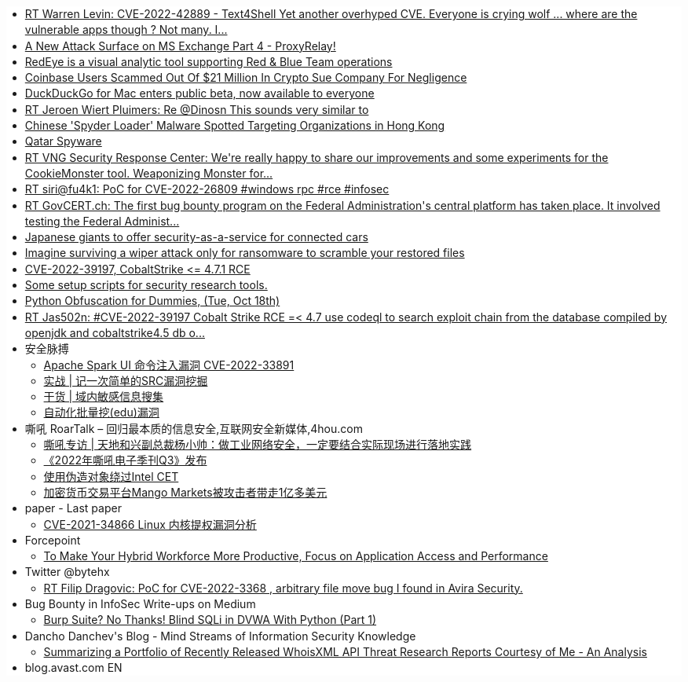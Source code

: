   - [RT Warren Levin: CVE-2022-42889 - Text4Shell Yet another overhyped CVE. Everyone is crying wolf ... where are the vulnerable apps though ? Not many. I...](https://twitter.com/w_levin/status/1582418914121641990)
  - [A New Attack Surface on MS Exchange Part 4 - ProxyRelay!](https://twitter.com/Dinosn/status/1582408529591545857)
  - [RedEye is a visual analytic tool supporting Red & Blue Team operations](https://twitter.com/Dinosn/status/1582384977190473728)
  - [Coinbase Users Scammed Out Of $21 Million In Crypto Sue Company For Negligence](https://twitter.com/Dinosn/status/1582378821566623745)
  - [DuckDuckGo for Mac enters public beta, now available to everyone](https://twitter.com/Dinosn/status/1582370951660195841)
  - [RT Jeroen Wiert Pluimers: Re @Dinosn This sounds very similar to](https://twitter.com/jpluimers/status/1582369071449841665)
  - [Chinese 'Spyder Loader' Malware Spotted Targeting Organizations in Hong Kong](https://twitter.com/Dinosn/status/1582357654391128065)
  - [Qatar Spyware](https://twitter.com/Dinosn/status/1582357213548421122)
  - [RT VNG Security Response Center: We're really happy to share our improvements and some experiments for the CookieMonster tool. Weaponizing Monster for...](https://twitter.com/vngsecresponse/status/1582345004650856448)
  - [RT siri@fu4k1: PoC for CVE-2022-26809 #windows rpc #rce #infosec](https://twitter.com/sirifu4k1/status/1582321562740756481)
  - [RT GovCERT.ch: The first bug bounty program on the Federal Administration's central platform has taken place. It involved testing the Federal Administ...](https://twitter.com/GovCERT_CH/status/1582318985101516801)
  - [Japanese giants to offer security-as-a-service for connected cars](https://twitter.com/Dinosn/status/1582282684901994501)
  - [Imagine surviving a wiper attack only for ransomware to scramble your restored files](https://twitter.com/Dinosn/status/1582282596129480704)
  - [CVE-2022-39197, CobaltStrike <= 4.7.1 RCE](https://twitter.com/Dinosn/status/1582256401170067456)
  - [Some setup scripts for security research tools.](https://twitter.com/Dinosn/status/1582256111352442880)
  - [Python Obfuscation for Dummies, (Tue, Oct 18th)](https://twitter.com/Dinosn/status/1582255044992602112)
  - [RT Jas502n: #CVE-2022-39197 Cobalt Strike RCE =< 4.7 use codeql to search exploit chain from the database compiled by openjdk and cobaltstrike4.5 db o...](https://twitter.com/jas502n/status/1582192282547392512)
- 安全脉搏
  - [Apache Spark UI 命令注入漏洞 CVE-2022-33891](https://www.secpulse.com/archives/189331.html)
  - [实战 | 记一次简单的SRC漏洞挖掘](https://www.secpulse.com/archives/189303.html)
  - [干货 | 域内敏感信息搜集](https://www.secpulse.com/archives/189286.html)
  - [自动化批量挖(edu)漏洞](https://www.secpulse.com/archives/189266.html)
- 嘶吼 RoarTalk – 回归最本质的信息安全,互联网安全新媒体,4hou.com
  - [嘶吼专访 | 天地和兴副总裁杨小帅：做工业网络安全，一定要结合实际现场进行落地实践](https://www.4hou.com/posts/DEoY)
  - [《2022年嘶吼电子季刊Q3》发布](https://www.4hou.com/posts/l6gJ)
  - [使用伪造对象绕过Intel CET](https://www.4hou.com/posts/AOl1)
  - [加密货币交易平台Mango Markets被攻击者带走1亿多美元](https://www.4hou.com/posts/KEyz)
- paper - Last paper
  - [CVE-2021-34866 Linux 内核提权漏洞分析](https://paper.seebug.org/1988/)
- Forcepoint
  - [To Make Your Hybrid Workforce More Productive, Focus on Application Access and Performance](https://www.forcepoint.com/blog/insights/application-access-performance-hybrid-workforce-productivity)
- Twitter @bytehx
  - [RT Filip Dragovic: PoC for CVE-2022-3368 , arbitrary file move bug I found in Avira Security.](https://twitter.com/filip_dragovic/status/1582304869074948096)
- Bug Bounty in InfoSec Write-ups on Medium
  - [Burp Suite? No Thanks! Blind SQLi in DVWA With Python (Part 1)](https://infosecwriteups.com/how-i-exploited-blind-sqli-without-using-any-tool-stackzero-396e831ecbdf?source=rss----7b722bfd1b8d--bug_bounty)
- Dancho Danchev's Blog - Mind Streams of Information Security Knowledge
  - [Summarizing a Portfolio of Recently Released WhoisXML API Threat Research Reports Courtesy of Me - An Analysis](https://ddanchev.blogspot.com/2022/10/summarizing-portfolio-of-recently.html)
- blog.avast.com EN